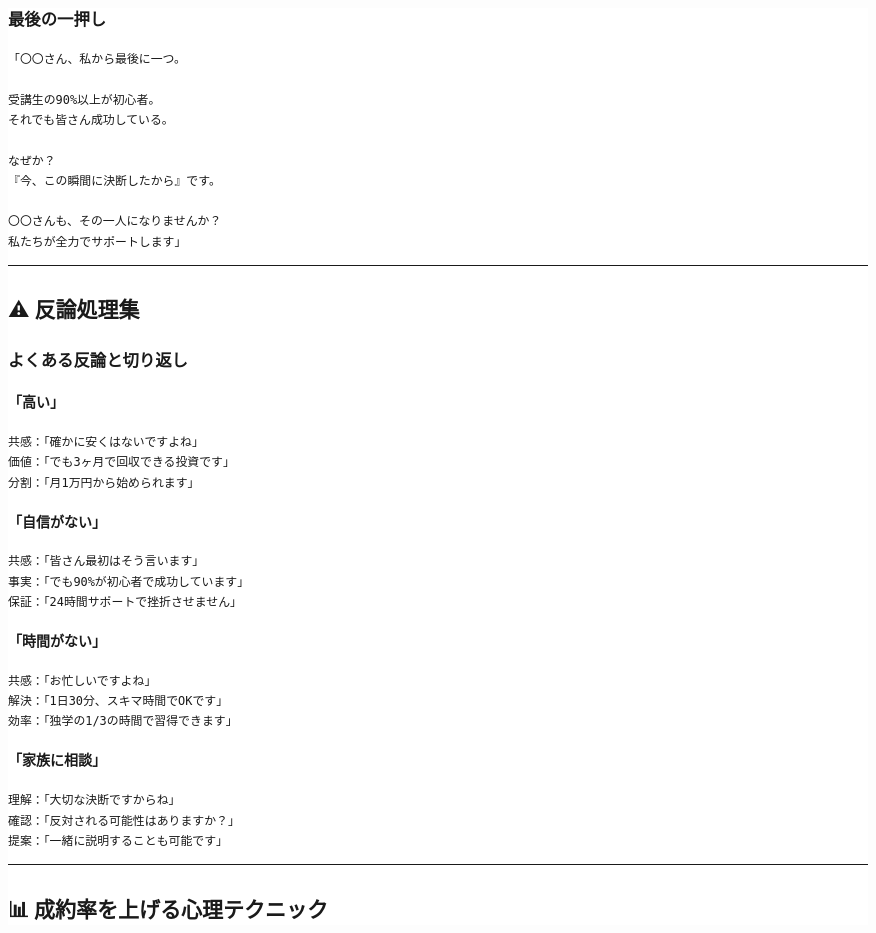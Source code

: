 ### 最後の一押し

```
「〇〇さん、私から最後に一つ。

受講生の90%以上が初心者。
それでも皆さん成功している。

なぜか？
『今、この瞬間に決断したから』です。

〇〇さんも、その一人になりませんか？
私たちが全力でサポートします」
```

---

## ⚠️ 反論処理集

### よくある反論と切り返し

#### 「高い」
```
共感：「確かに安くはないですよね」
価値：「でも3ヶ月で回収できる投資です」
分割：「月1万円から始められます」
```

#### 「自信がない」
```
共感：「皆さん最初はそう言います」
事実：「でも90%が初心者で成功しています」
保証：「24時間サポートで挫折させません」
```

#### 「時間がない」
```
共感：「お忙しいですよね」
解決：「1日30分、スキマ時間でOKです」
効率：「独学の1/3の時間で習得できます」
```

#### 「家族に相談」
```
理解：「大切な決断ですからね」
確認：「反対される可能性はありますか？」
提案：「一緒に説明することも可能です」
```

---

## 📊 成約率を上げる心理テクニック
